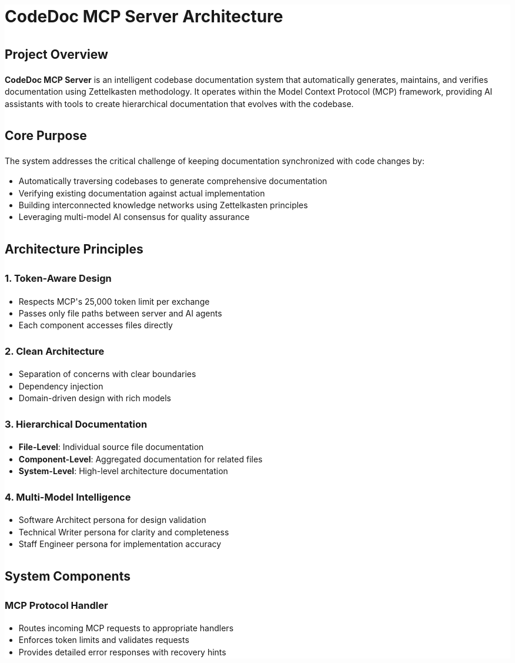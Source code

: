 # CodeDoc MCP Server Architecture

## Project Overview

**CodeDoc MCP Server** is an intelligent codebase documentation system that automatically generates, maintains, and verifies documentation using Zettelkasten methodology. It operates within the Model Context Protocol (MCP) framework, providing AI assistants with tools to create hierarchical documentation that evolves with the codebase.

## Core Purpose

The system addresses the critical challenge of keeping documentation synchronized with code changes by:
- Automatically traversing codebases to generate comprehensive documentation
- Verifying existing documentation against actual implementation
- Building interconnected knowledge networks using Zettelkasten principles
- Leveraging multi-model AI consensus for quality assurance

## Architecture Principles

### 1. Token-Aware Design
- Respects MCP's 25,000 token limit per exchange
- Passes only file paths between server and AI agents
- Each component accesses files directly

### 2. Clean Architecture
- Separation of concerns with clear boundaries
- Dependency injection
- Domain-driven design with rich models

### 3. Hierarchical Documentation
- **File-Level**: Individual source file documentation
- **Component-Level**: Aggregated documentation for related files
- **System-Level**: High-level architecture documentation

### 4. Multi-Model Intelligence
- Software Architect persona for design validation
- Technical Writer persona for clarity and completeness
- Staff Engineer persona for implementation accuracy

## System Components

### MCP Protocol Handler
- Routes incoming MCP requests to appropriate handlers
- Enforces token limits and validates requests
- Provides detailed error responses with recovery hints
